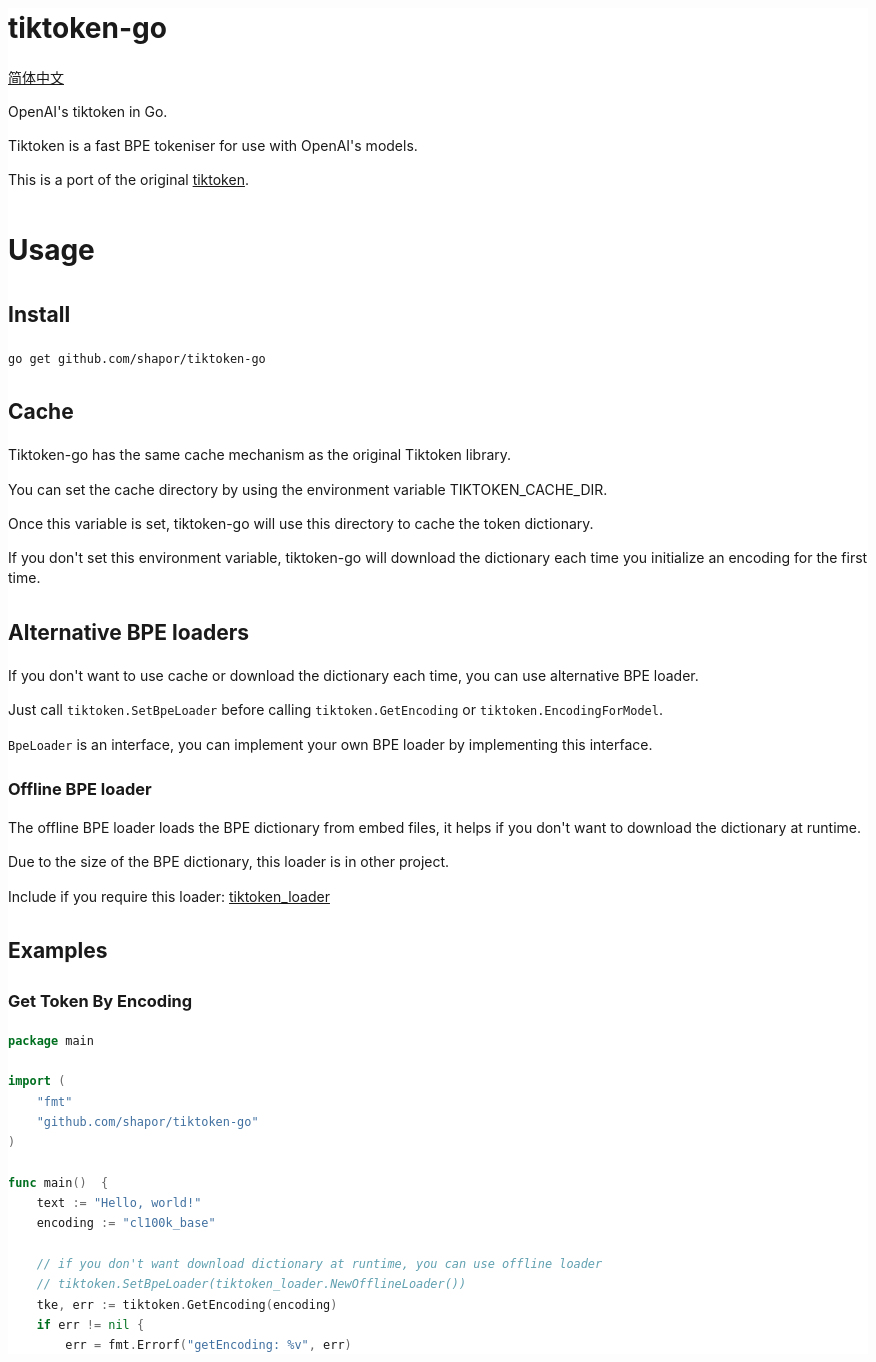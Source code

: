 # tiktoken-go
[简体中文](./README_zh-hans.md)

OpenAI's tiktoken in Go. 

Tiktoken is a fast BPE tokeniser for use with OpenAI's models.

This is a port of the original [tiktoken](https://github.com/openai/tiktoken).  

# Usage
## Install

```bash
go get github.com/shapor/tiktoken-go
```
## Cache
Tiktoken-go has the same cache mechanism as the original Tiktoken library.  

You can set the cache directory by using the environment variable TIKTOKEN_CACHE_DIR.   

Once this variable is set, tiktoken-go will use this directory to cache the token dictionary.   

If you don't set this environment variable, tiktoken-go will download the dictionary each time you initialize an encoding for the first time.  

## Alternative BPE loaders
If you don't want to use cache or download the dictionary each time, you can use alternative BPE loader.

Just call `tiktoken.SetBpeLoader` before calling `tiktoken.GetEncoding` or `tiktoken.EncodingForModel`.

`BpeLoader` is an interface, you can implement your own BPE loader by implementing this interface.

### Offline BPE loader
The offline BPE loader loads the BPE dictionary from embed files, it helps if you don't want to download the dictionary at runtime.  

Due to the size of the BPE dictionary, this loader is in other project.

Include if you require this loader: [tiktoken_loader](https://github.com/shapor/tiktoken-go-loader)

## Examples
### Get Token By Encoding

```go
package main

import (
    "fmt"
    "github.com/shapor/tiktoken-go"
)

func main()  {
	text := "Hello, world!"
	encoding := "cl100k_base"

	// if you don't want download dictionary at runtime, you can use offline loader
	// tiktoken.SetBpeLoader(tiktoken_loader.NewOfflineLoader())
	tke, err := tiktoken.GetEncoding(encoding)
	if err != nil {
		err = fmt.Errorf("getEncoding: %v", err)
```
